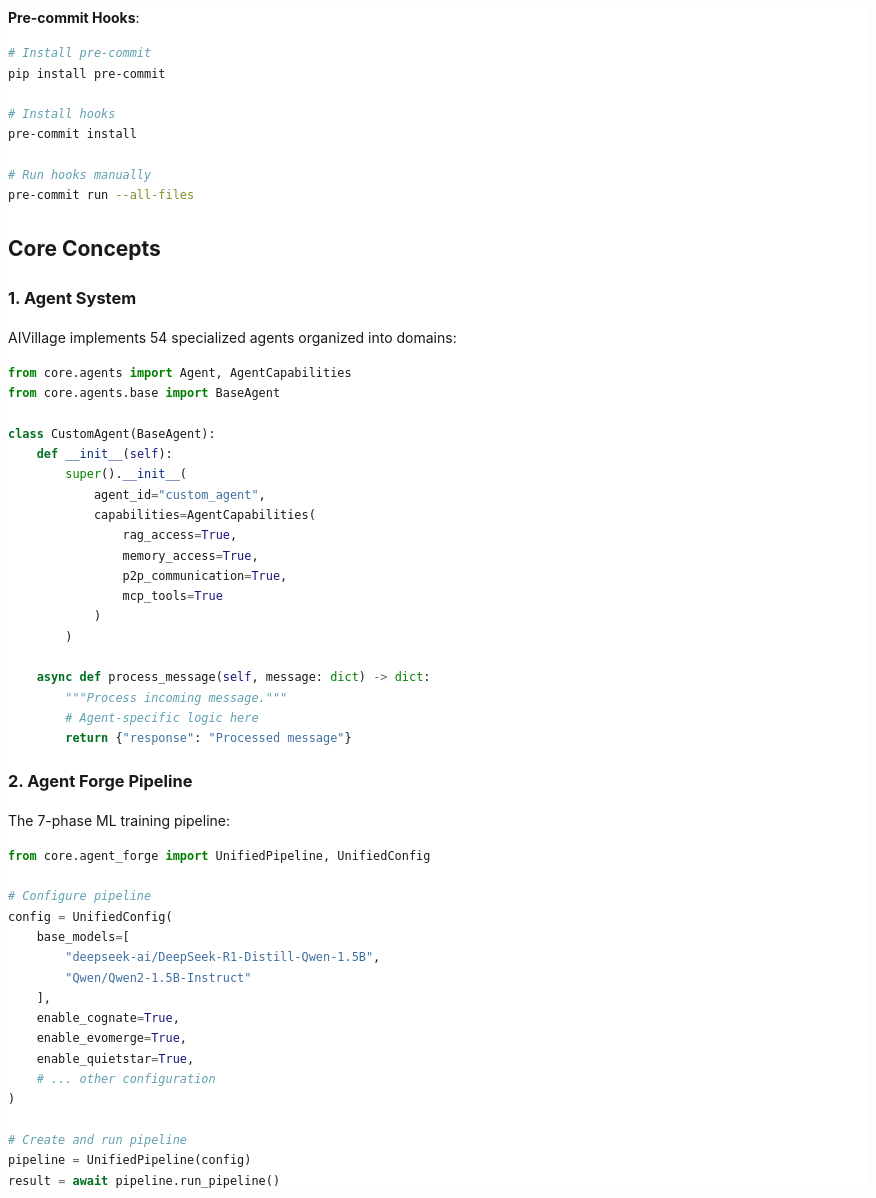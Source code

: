 **Pre-commit Hooks**:

```bash
# Install pre-commit
pip install pre-commit

# Install hooks
pre-commit install

# Run hooks manually
pre-commit run --all-files
```

## Core Concepts

### 1. Agent System

AIVillage implements 54 specialized agents organized into domains:

```python
from core.agents import Agent, AgentCapabilities
from core.agents.base import BaseAgent

class CustomAgent(BaseAgent):
    def __init__(self):
        super().__init__(
            agent_id="custom_agent",
            capabilities=AgentCapabilities(
                rag_access=True,
                memory_access=True,
                p2p_communication=True,
                mcp_tools=True
            )
        )
    
    async def process_message(self, message: dict) -> dict:
        """Process incoming message."""
        # Agent-specific logic here
        return {"response": "Processed message"}
```

### 2. Agent Forge Pipeline

The 7-phase ML training pipeline:

```python
from core.agent_forge import UnifiedPipeline, UnifiedConfig

# Configure pipeline
config = UnifiedConfig(
    base_models=[
        "deepseek-ai/DeepSeek-R1-Distill-Qwen-1.5B",
        "Qwen/Qwen2-1.5B-Instruct"
    ],
    enable_cognate=True,
    enable_evomerge=True,
    enable_quietstar=True,
    # ... other configuration
)

# Create and run pipeline
pipeline = UnifiedPipeline(config)
result = await pipeline.run_pipeline()
```
